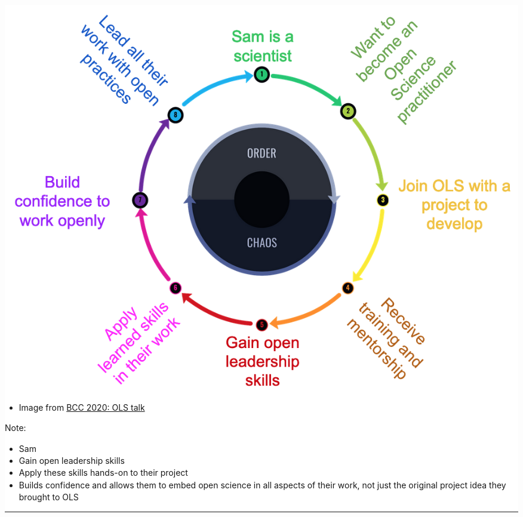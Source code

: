 ![](images/ols_mentee.png) 

-  Image from <a href="https://docs.google.com/presentation/d/13oi1NjwnStAwC0PqIB22xwai_iUQRDQ94BIwR7b5yH4/present?token=AC4w5Vh5PZq0YVvpS5DjAlnjrFFQTYBYHg%3A1594229079112&includes_info_params=1&eisi=COGczo-WvuoCFW3E0gQdQDEANg#slide=id.g8ae0064c0e_0_122">BCC 2020: OLS talk</a>

Note:
- Sam
- Gain open leadership skills
- Apply these skills hands-on to their project
- Builds confidence and allows them to embed open science in all aspects of their work, not just the original project idea they brought to OLS

----
